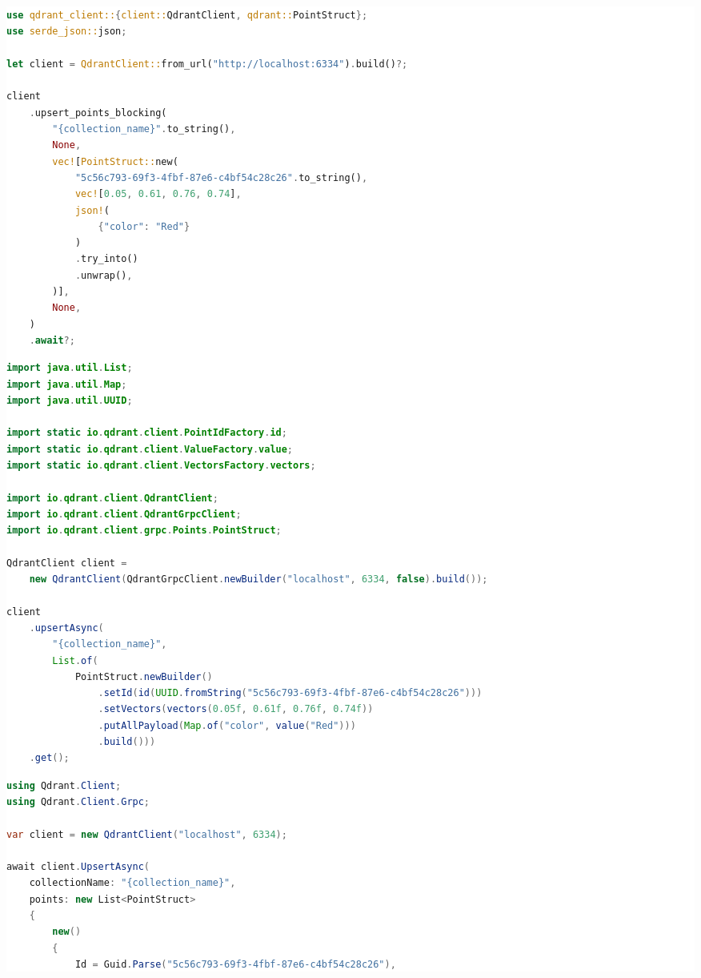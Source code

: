 ```rust
use qdrant_client::{client::QdrantClient, qdrant::PointStruct};
use serde_json::json;

let client = QdrantClient::from_url("http://localhost:6334").build()?;

client
    .upsert_points_blocking(
        "{collection_name}".to_string(),
        None,
        vec![PointStruct::new(
            "5c56c793-69f3-4fbf-87e6-c4bf54c28c26".to_string(),
            vec![0.05, 0.61, 0.76, 0.74],
            json!(
                {"color": "Red"}
            )
            .try_into()
            .unwrap(),
        )],
        None,
    )
    .await?;
```

```java
import java.util.List;
import java.util.Map;
import java.util.UUID;

import static io.qdrant.client.PointIdFactory.id;
import static io.qdrant.client.ValueFactory.value;
import static io.qdrant.client.VectorsFactory.vectors;

import io.qdrant.client.QdrantClient;
import io.qdrant.client.QdrantGrpcClient;
import io.qdrant.client.grpc.Points.PointStruct;

QdrantClient client =
    new QdrantClient(QdrantGrpcClient.newBuilder("localhost", 6334, false).build());

client
    .upsertAsync(
        "{collection_name}",
        List.of(
            PointStruct.newBuilder()
                .setId(id(UUID.fromString("5c56c793-69f3-4fbf-87e6-c4bf54c28c26")))
                .setVectors(vectors(0.05f, 0.61f, 0.76f, 0.74f))
                .putAllPayload(Map.of("color", value("Red")))
                .build()))
    .get();
```

```csharp
using Qdrant.Client;
using Qdrant.Client.Grpc;

var client = new QdrantClient("localhost", 6334);

await client.UpsertAsync(
	collectionName: "{collection_name}",
	points: new List<PointStruct>
	{
		new()
		{
			Id = Guid.Parse("5c56c793-69f3-4fbf-87e6-c4bf54c28c26"),
```